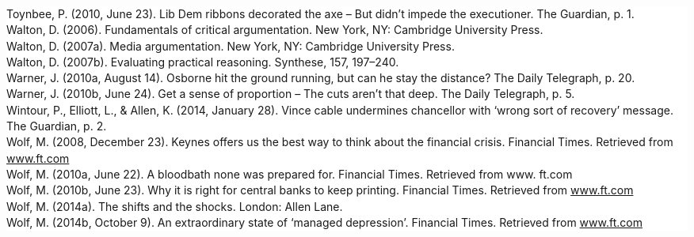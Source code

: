 Toynbee, P. (2010, June 23). Lib Dem ribbons decorated the axe – But didn’t impede the executioner. The Guardian, p. 1.   
Walton, D. (2006). Fundamentals of critical argumentation. New York, NY: Cambridge University Press.   
Walton, D. (2007a). Media argumentation. New York, NY: Cambridge University Press.   
Walton, D. (2007b). Evaluating practical reasoning. Synthese, 157, 197–240.   
Warner, J. (2010a, August 14). Osborne hit the ground running, but can he stay the distance? The Daily Telegraph, p. 20.   
Warner, J. (2010b, June 24). Get a sense of proportion – The cuts aren’t that deep. The Daily Telegraph, p. 5.   
Wintour, P., Elliott, L., & Allen, K. (2014, January 28). Vince cable undermines chancellor with ‘wrong sort of recovery’ message. The Guardian, p. 2.   
Wolf, M. (2008, December 23). Keynes offers us the best way to think about the financial crisis. Financial Times. Retrieved from www.ft.com   
Wolf, M. (2010a, June 22). A bloodbath none was prepared for. Financial Times. Retrieved from www. ft.com   
Wolf, M. (2010b, June 23). Why it is right for central banks to keep printing. Financial Times. Retrieved from www.ft.com   
Wolf, M. (2014a). The shifts and the shocks. London: Allen Lane.   
Wolf, M. (2014b, October 9). An extraordinary state of ‘managed depression’. Financial Times. Retrieved from www.ft.com